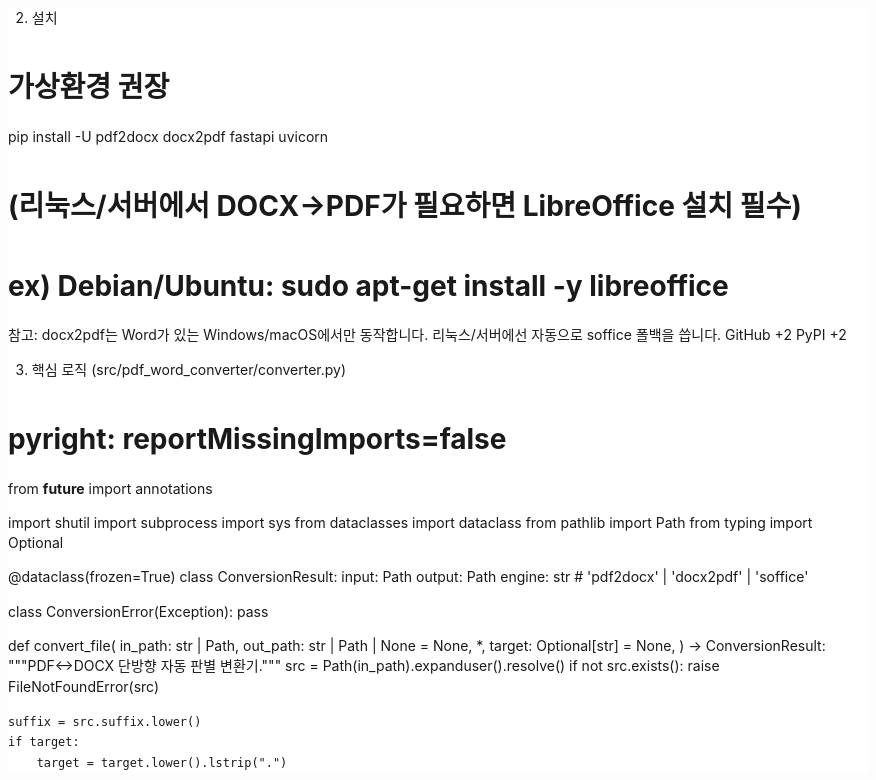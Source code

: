 2) 설치
# 가상환경 권장
pip install -U pdf2docx docx2pdf fastapi uvicorn
# (리눅스/서버에서 DOCX→PDF가 필요하면 LibreOffice 설치 필수)
# ex) Debian/Ubuntu: sudo apt-get install -y libreoffice


참고: docx2pdf는 Word가 있는 Windows/macOS에서만 동작합니다. 리눅스/서버에선 자동으로 soffice 폴백을 씁니다.
GitHub
+2
PyPI
+2

3) 핵심 로직 (src/pdf_word_converter/converter.py)
# pyright: reportMissingImports=false
from __future__ import annotations

import shutil
import subprocess
import sys
from dataclasses import dataclass
from pathlib import Path
from typing import Optional


@dataclass(frozen=True)
class ConversionResult:
    input: Path
    output: Path
    engine: str  # 'pdf2docx' | 'docx2pdf' | 'soffice'


class ConversionError(Exception):
    pass


def convert_file(
    in_path: str | Path,
    out_path: str | Path | None = None,
    *,
    target: Optional[str] = None,
) -> ConversionResult:
    """PDF<->DOCX 단방향 자동 판별 변환기."""
    src = Path(in_path).expanduser().resolve()
    if not src.exists():
        raise FileNotFoundError(src)

    suffix = src.suffix.lower()
    if target:
        target = target.lower().lstrip(".")
